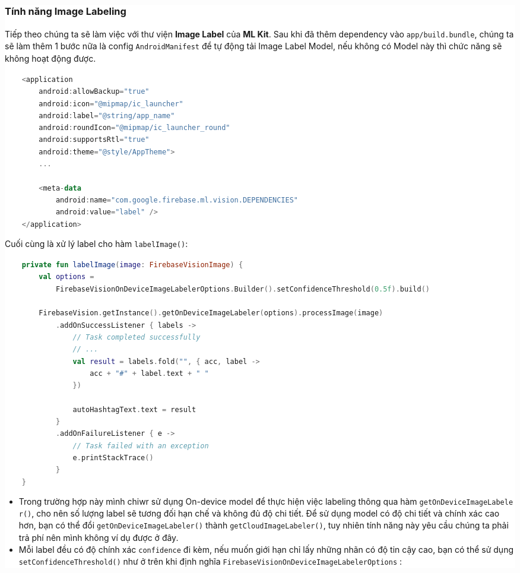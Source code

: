 ### Tính năng Image Labeling

Tiếp theo chúng ta sẽ làm việc với thư viện **Image Label** của **ML Kit**.
Sau khi đã thêm dependency vào `app/build.bundle`, chúng ta sẽ làm thêm 1 bước nữa là config `AndroidManifest` để tự động tải Image Label Model, nếu không có Model này thì chức năng sẽ không hoạt động được.

```kotlin
    <application
        android:allowBackup="true"
        android:icon="@mipmap/ic_launcher"
        android:label="@string/app_name"
        android:roundIcon="@mipmap/ic_launcher_round"
        android:supportsRtl="true"
        android:theme="@style/AppTheme">
        ...

        <meta-data
            android:name="com.google.firebase.ml.vision.DEPENDENCIES"
            android:value="label" />
    </application>
```

Cuối cùng là xử lý label cho hàm `labelImage()`:

```kotlin
    private fun labelImage(image: FirebaseVisionImage) {
        val options =
            FirebaseVisionOnDeviceImageLabelerOptions.Builder().setConfidenceThreshold(0.5f).build()

        FirebaseVision.getInstance().getOnDeviceImageLabeler(options).processImage(image)
            .addOnSuccessListener { labels ->
                // Task completed successfully
                // ...
                val result = labels.fold("", { acc, label ->
                    acc + "#" + label.text + " "
                })

                autoHashtagText.text = result
            }
            .addOnFailureListener { e ->
                // Task failed with an exception
                e.printStackTrace()
            }
    }
```

- Trong trường hợp này mình chiwr sử dụng On-device model để thực hiện việc labeling thông qua hàm `getOnDeviceImageLabeler()`, cho nên số lượng label sẽ tương đối hạn chế và không đủ độ chi tiết. Để sử dụng model có độ chi tiết và chính xác cao hơn, bạn có thể đổi `getOnDeviceImageLabeler()` thành `getCloudImageLabeler()`, tuy nhiên tính năng này yêu cầu chúng ta phải trả phí nên mình không ví dụ được ở đây.
- Mỗi label đều có độ chính xác `confidence` đi kèm, nếu muốn giới hạn chỉ lấy những nhãn có độ tin cậy cao, bạn có thể sử dụng `setConfidenceThreshold()` như ở trên khi định nghĩa `FirebaseVisionOnDeviceImageLabelerOptions` :
